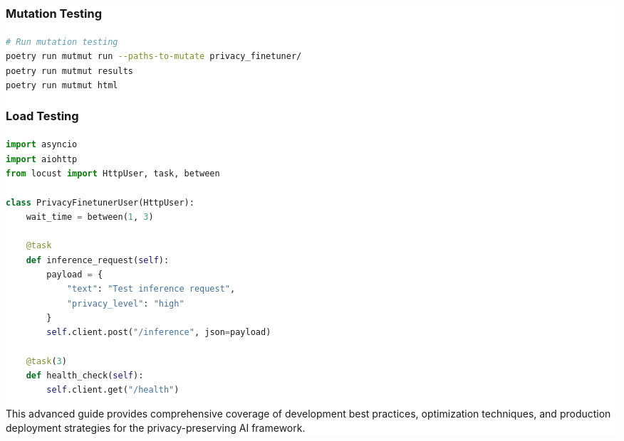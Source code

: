 ### Mutation Testing

```bash
# Run mutation testing
poetry run mutmut run --paths-to-mutate privacy_finetuner/
poetry run mutmut results
poetry run mutmut html
```

### Load Testing

```python
import asyncio
import aiohttp
from locust import HttpUser, task, between

class PrivacyFinetunerUser(HttpUser):
    wait_time = between(1, 3)
    
    @task
    def inference_request(self):
        payload = {
            "text": "Test inference request",
            "privacy_level": "high"
        }
        self.client.post("/inference", json=payload)
    
    @task(3)
    def health_check(self):
        self.client.get("/health")
```

This advanced guide provides comprehensive coverage of development best practices, optimization techniques, and production deployment strategies for the privacy-preserving AI framework.